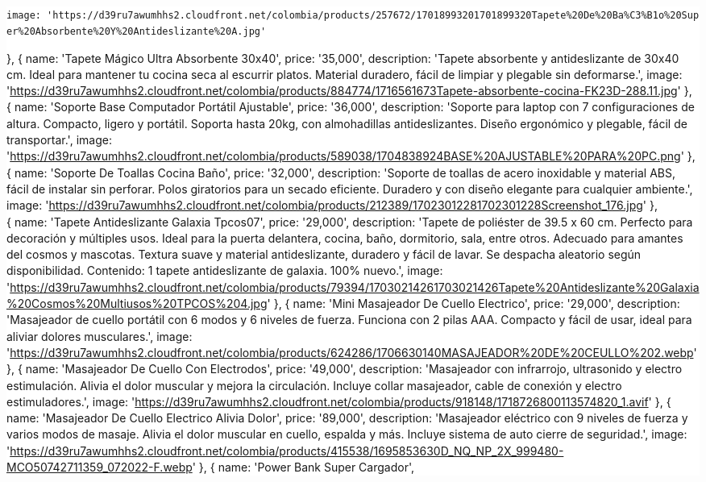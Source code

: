     image: 'https://d39ru7awumhhs2.cloudfront.net/colombia/products/257672/17018993201701899320Tapete%20De%20Ba%C3%B1o%20Super%20Absorbente%20Y%20Antideslizante%20A.jpg'
},
{
    name: 'Tapete Mágico Ultra Absorbente 30x40',
    price: '35,000',
    description: 'Tapete absorbente y antideslizante de 30x40 cm. Ideal para mantener tu cocina seca al escurrir platos. Material duradero, fácil de limpiar y plegable sin deformarse.',
    image: 'https://d39ru7awumhhs2.cloudfront.net/colombia/products/884774/1716561673Tapete-absorbente-cocina-FK23D-288.11.jpg'
},
{
    name: 'Soporte Base Computador Portátil Ajustable',
    price: '36,000',
    description: 'Soporte para laptop con 7 configuraciones de altura. Compacto, ligero y portátil. Soporta hasta 20kg, con almohadillas antideslizantes. Diseño ergonómico y plegable, fácil de transportar.',
    image: 'https://d39ru7awumhhs2.cloudfront.net/colombia/products/589038/1704838924BASE%20AJUSTABLE%20PARA%20PC.png'
},
{
    name: 'Soporte De Toallas Cocina Baño',
    price: '32,000',
    description: 'Soporte de toallas de acero inoxidable y material ABS, fácil de instalar sin perforar. Polos giratorios para un secado eficiente. Duradero y con diseño elegante para cualquier ambiente.',
    image: 'https://d39ru7awumhhs2.cloudfront.net/colombia/products/212389/17023012281702301228Screenshot_176.jpg'
},            
{
 name: 'Tapete Antideslizante Galaxia Tpcos07',
                price: '29,000',
                description: 'Tapete de poliéster de 39.5 x 60 cm. Perfecto para decoración y múltiples usos. Ideal para la puerta delantera, cocina, baño, dormitorio, sala, entre otros. Adecuado para amantes del cosmos y mascotas. Textura suave y material antideslizante, duradero y fácil de lavar. Se despacha aleatorio según disponibilidad. Contenido: 1 tapete antideslizante de galaxia. 100% nuevo.',
                image: 'https://d39ru7awumhhs2.cloudfront.net/colombia/products/79394/17030214261703021426Tapete%20Antideslizante%20Galaxia%20Cosmos%20Multiusos%20TPCOS%204.jpg'
},
{
    name: 'Mini Masajeador De Cuello Electrico',
    price: '29,000',
    description: 'Masajeador de cuello portátil con 6 modos y 6 niveles de fuerza. Funciona con 2 pilas AAA. Compacto y fácil de usar, ideal para aliviar dolores musculares.',
    image: 'https://d39ru7awumhhs2.cloudfront.net/colombia/products/624286/1706630140MASAJEADOR%20DE%20CEULLO%202.webp'
},
{
    name: 'Masajeador De Cuello Con Electrodos',
    price: '49,000',
    description: 'Masajeador con infrarrojo, ultrasonido y electro estimulación. Alivia el dolor muscular y mejora la circulación. Incluye collar masajeador, cable de conexión y electro estimuladores.',
    image: 'https://d39ru7awumhhs2.cloudfront.net/colombia/products/918148/1718726800113574820_1.avif'
},
{
    name: 'Masajeador De Cuello Electrico Alivia Dolor',
    price: '89,000',
    description: 'Masajeador eléctrico con 9 niveles de fuerza y varios modos de masaje. Alivia el dolor muscular en cuello, espalda y más. Incluye sistema de auto cierre de seguridad.',
    image: 'https://d39ru7awumhhs2.cloudfront.net/colombia/products/415538/1695853630D_NQ_NP_2X_999480-MCO50742711359_072022-F.webp'
},
{
    name: 'Power Bank Super Cargador',